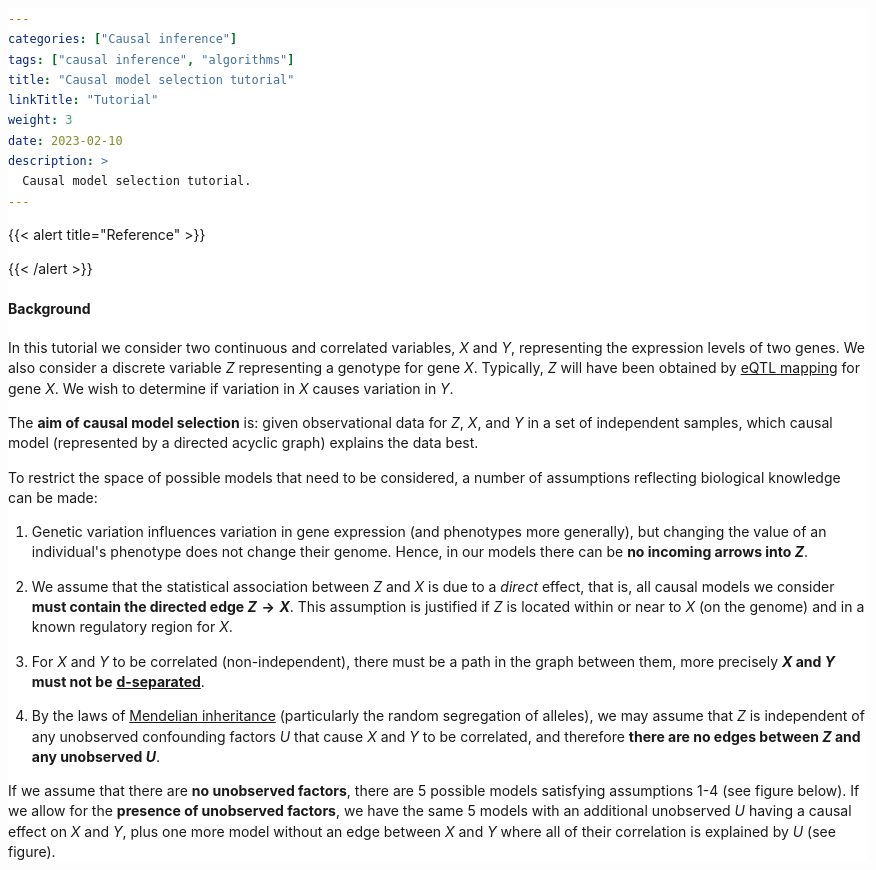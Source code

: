 ```yaml
---
categories: ["Causal inference"]
tags: ["causal inference", "algorithms"]
title: "Causal model selection tutorial"
linkTitle: "Tutorial"
weight: 3
date: 2023-02-10
description: >
  Causal model selection tutorial.
---
```





{{< alert title="Reference" >}}

{{< /alert >}}

 
#### Background

In this tutorial we consider two continuous and correlated variables, $X$ and $Y$, representing the expression levels of two genes. We also consider a discrete variable $Z$ representing a genotype for gene $X$. Typically, $Z$ will have been obtained by [eQTL mapping](https://en.wikipedia.org/wiki/Expression_quantitative_trait_loci) for gene $X$. We wish to determine if variation in $X$ causes variation in $Y$.

The **aim of causal model selection** is: given observational data for $Z$, $X$, and $Y$ in a set of independent samples, which causal model (represented by a directed acyclic graph) explains the data best. 

To restrict the space of possible models that need to be considered, a number of assumptions reflecting biological knowledge can be made:

1. Genetic variation influences variation in gene expression (and phenotypes more generally), but changing the value of an individual's phenotype does not change their genome. Hence, in our models there can be **no incoming arrows into $Z$**.

2. We assume that the statistical association between $Z$ and $X$ is due to a *direct* effect, that is, all causal models we consider **must contain the directed edge $Z\to X$**. This assumption is justified if $Z$ is located within or near to $X$ (on the genome) and in a known regulatory region for $X$.

3. For $X$ and $Y$ to be correlated (non-independent), there must be a path in the graph between them, more precisely  **$X$ and $Y$ must not be** [**d-separated**](http://bayes.cs.ucla.edu/BOOK-2K/d-sep.html).

4. By the laws of [Mendelian inheritance](https://en.wikipedia.org/wiki/Mendelian_inheritance) (particularly the random segregation of alleles), we may assume that $Z$ is independent of any unobserved confounding factors $U$ that cause $X$ and $Y$ to be correlated, and therefore **there are no edges between $Z$ and any unobserved $U$**.

If we assume that there are **no unobserved factors**, there are 5 possible models satisfying assumptions 1-4 (see figure below). If we allow for the **presence of unobserved factors**, we have the same 5 models with an additional unobserved $U$ having a causal effect on $X$ and $Y$, plus one more model without an edge between $X$ and $Y$ where all of their correlation is explained by $U$ (see figure).
